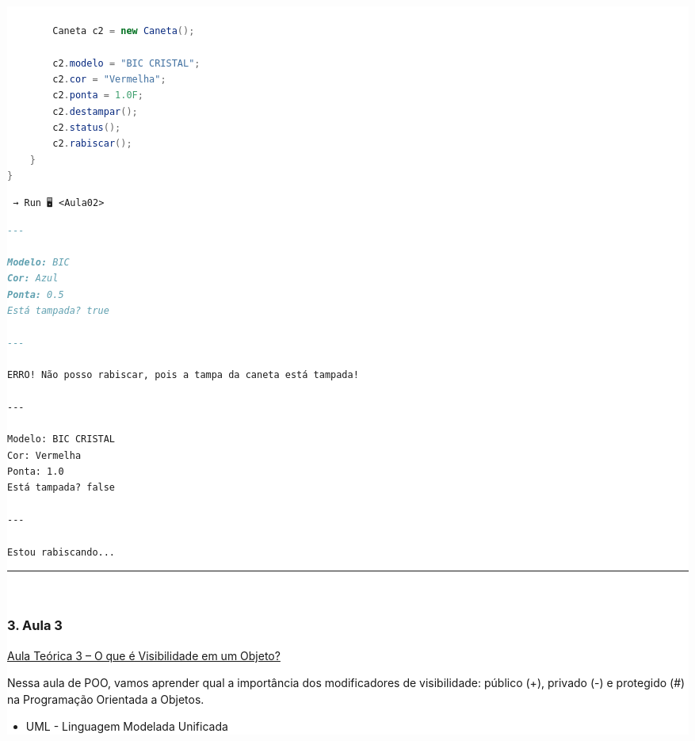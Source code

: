 ```java

        Caneta c2 = new Caneta();

        c2.modelo = "BIC CRISTAL";
        c2.cor = "Vermelha";
        c2.ponta = 1.0F;
        c2.destampar();
        c2.status();
        c2.rabiscar();
    }
}

```

<code> &rarr; Run 🖥️ &lt;Aula02&gt; </code>

```markdown
---

Modelo: BIC
Cor: Azul
Ponta: 0.5
Está tampada? true

---

ERRO! Não posso rabiscar, pois a tampa da caneta está tampada!

---

Modelo: BIC CRISTAL
Cor: Vermelha
Ponta: 1.0
Está tampada? false

---

Estou rabiscando...
```

---

<br>

<span id="aula03">

### 3. Aula 3

<u>Aula Teórica 3 – O que é Visibilidade em um Objeto?</u>

Nessa aula de POO, vamos aprender qual a importância dos modificadores de visibilidade:
público (+), privado (-) e protegido (#) na Programação Orientada a Objetos.

- UML - Linguagem Modelada Unificada
